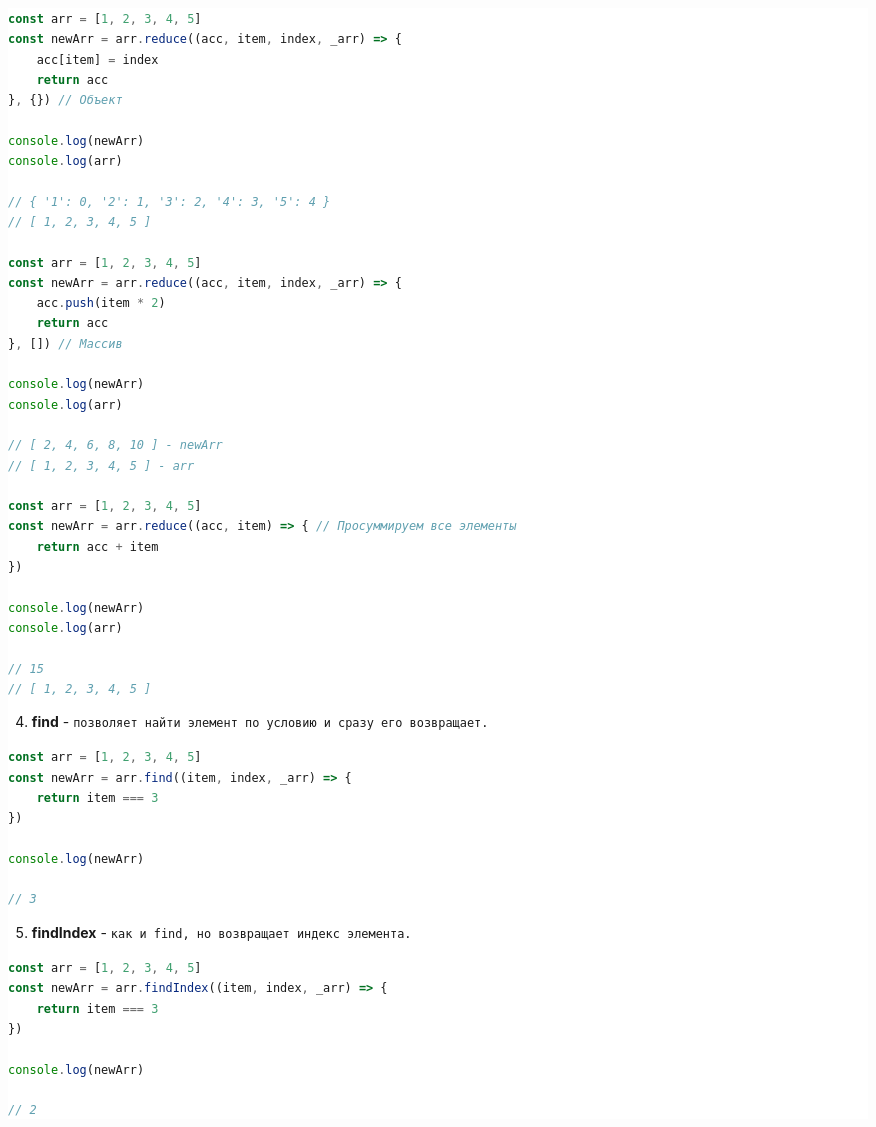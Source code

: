 ```JavaScript
const arr = [1, 2, 3, 4, 5]
const newArr = arr.reduce((acc, item, index, _arr) => {
	acc[item] = index
	return acc
}, {}) // Объект

console.log(newArr)
console.log(arr)

// { '1': 0, '2': 1, '3': 2, '4': 3, '5': 4 }
// [ 1, 2, 3, 4, 5 ]

const arr = [1, 2, 3, 4, 5]
const newArr = arr.reduce((acc, item, index, _arr) => {
	acc.push(item * 2)
	return acc
}, []) // Массив

console.log(newArr)
console.log(arr)

// [ 2, 4, 6, 8, 10 ] - newArr
// [ 1, 2, 3, 4, 5 ] - arr

const arr = [1, 2, 3, 4, 5]
const newArr = arr.reduce((acc, item) => { // Просуммируем все элементы
	return acc + item
})

console.log(newArr)
console.log(arr)

// 15
// [ 1, 2, 3, 4, 5 ]
```

4. **find** - `позволяет найти элемент по условию и сразу его возвращает.`

```JavaScript
const arr = [1, 2, 3, 4, 5]
const newArr = arr.find((item, index, _arr) => {
	return item === 3
})

console.log(newArr)

// 3
```

5. **findIndex** - `как и find, но возвращает индекс элемента.`

```JavaScript
const arr = [1, 2, 3, 4, 5]
const newArr = arr.findIndex((item, index, _arr) => {
	return item === 3
})

console.log(newArr)

// 2
```
